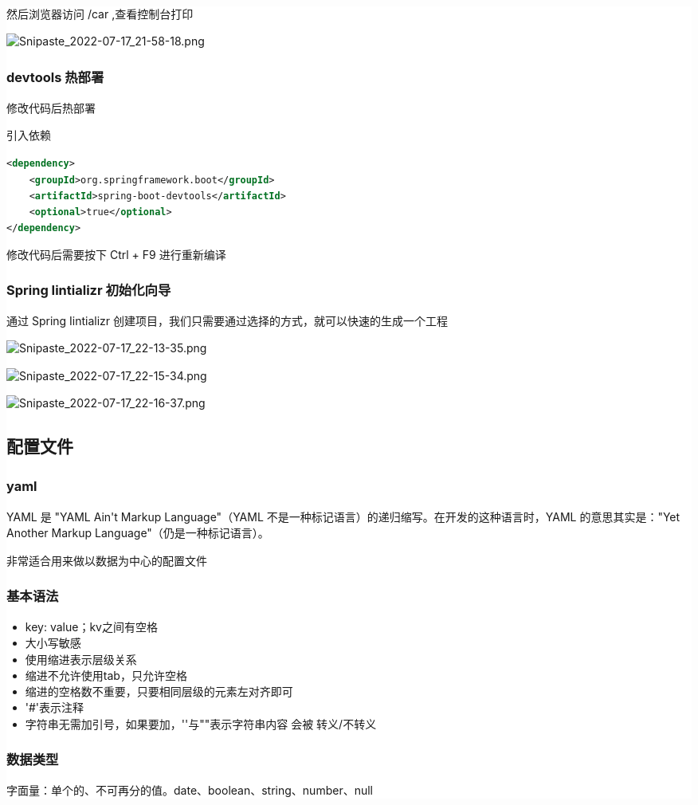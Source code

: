 然后浏览器访问 /car ,查看控制台打印

![Snipaste_2022-07-17_21-58-18.png](https://szx-bucket1.fsh.bcebos.com/images/Snipaste_2022-07-17_21-58-18.png)

### devtools 热部署

修改代码后热部署

引入依赖

```xml
<dependency>
    <groupId>org.springframework.boot</groupId>
    <artifactId>spring-boot-devtools</artifactId>
    <optional>true</optional>
</dependency>
```

修改代码后需要按下 Ctrl + F9 进行重新编译

### Spring Iintializr 初始化向导

通过 Spring Iintializr 创建项目，我们只需要通过选择的方式，就可以快速的生成一个工程

![Snipaste_2022-07-17_22-13-35.png](https://szx-bucket1.fsh.bcebos.com/images/Snipaste_2022-07-17_22-13-35.png)

![Snipaste_2022-07-17_22-15-34.png](https://szx-bucket1.fsh.bcebos.com/images/Snipaste_2022-07-17_22-15-34.png)

![Snipaste_2022-07-17_22-16-37.png](https://szx-bucket1.fsh.bcebos.com/images/Snipaste_2022-07-17_22-16-37.png)

## 配置文件

### yaml

YAML 是 "YAML Ain't Markup Language"（YAML 不是一种标记语言）的递归缩写。在开发的这种语言时，YAML 的意思其实是："Yet Another Markup Language"（仍是一种标记语言）。 

非常适合用来做以数据为中心的配置文件

### 基本语法

- key: value；kv之间有空格
- 大小写敏感
- 使用缩进表示层级关系
- 缩进不允许使用tab，只允许空格
- 缩进的空格数不重要，只要相同层级的元素左对齐即可
- '#'表示注释
- 字符串无需加引号，如果要加，''与""表示字符串内容 会被 转义/不转义

### 数据类型

字面量：单个的、不可再分的值。date、boolean、string、number、null
